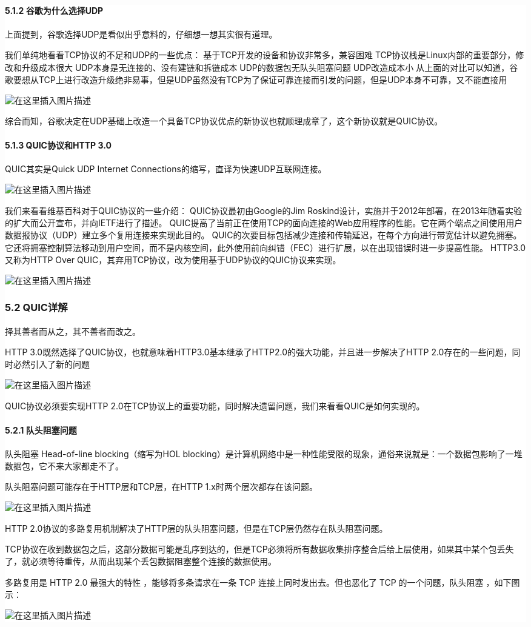 #### 5.1.2 谷歌为什么选择UDP

上面提到，谷歌选择UDP是看似出乎意料的，仔细想一想其实很有道理。

 我们单纯地看看TCP协议的不足和UDP的一些优点：
基于TCP开发的设备和协议非常多，兼容困难
TCP协议栈是Linux内部的重要部分，修改和升级成本很大
UDP本身是无连接的、没有建链和拆链成本
UDP的数据包无队头阻塞问题
UDP改造成本小
从上面的对比可以知道，谷歌要想从TCP上进行改造升级绝非易事，但是UDP虽然没有TCP为了保证可靠连接而引发的问题，但是UDP本身不可靠，又不能直接用

![在这里插入图片描述](https://cdn.jsdelivr.net/gh/huxingyi1997/my_img/img/20210518213847.png)

综合而知，谷歌决定在UDP基础上改造一个具备TCP协议优点的新协议也就顺理成章了，这个新协议就是QUIC协议。

#### 5.1.3 QUIC协议和HTTP 3.0

QUIC其实是Quick UDP Internet Connections的缩写，直译为快速UDP互联网连接。

![在这里插入图片描述](https://cdn.jsdelivr.net/gh/huxingyi1997/my_img/img/20210518213905.png)

我们来看看维基百科对于QUIC协议的一些介绍：
QUIC协议最初由Google的Jim Roskind设计，实施并于2012年部署，在2013年随着实验的扩大而公开宣布，并向IETF进行了描述。
QUIC提高了当前正在使用TCP的面向连接的Web应用程序的性能。它在两个端点之间使用用户数据报协议（UDP）建立多个复用连接来实现此目的。
QUIC的次要目标包括减少连接和传输延迟，在每个方向进行带宽估计以避免拥塞。它还将拥塞控制算法移动到用户空间，而不是内核空间，此外使用前向纠错（FEC）进行扩展，以在出现错误时进一步提高性能。
HTTP3.0又称为HTTP Over QUIC，其弃用TCP协议，改为使用基于UDP协议的QUIC协议来实现。

![在这里插入图片描述](https://cdn.jsdelivr.net/gh/huxingyi1997/my_img/img/20210518213920.png)

### 5.2 QUIC详解

择其善者而从之，其不善者而改之。

HTTP 3.0既然选择了QUIC协议，也就意味着HTTP3.0基本继承了HTTP2.0的强大功能，并且进一步解决了HTTP 2.0存在的一些问题，同时必然引入了新的问题

![在这里插入图片描述](https://cdn.jsdelivr.net/gh/huxingyi1997/my_img/img/20210518214046.png)

QUIC协议必须要实现HTTP 2.0在TCP协议上的重要功能，同时解决遗留问题，我们来看看QUIC是如何实现的。

#### 5.2.1 队头阻塞问题

 队头阻塞 Head-of-line blocking（缩写为HOL blocking）是计算机网络中是一种性能受限的现象，通俗来说就是：一个数据包影响了一堆数据包，它不来大家都走不了。

队头阻塞问题可能存在于HTTP层和TCP层，在HTTP 1.x时两个层次都存在该问题。

![在这里插入图片描述](https://cdn.jsdelivr.net/gh/huxingyi1997/my_img/img/20210518214102.png)


HTTP 2.0协议的多路复用机制解决了HTTP层的队头阻塞问题，但是在TCP层仍然存在队头阻塞问题。

TCP协议在收到数据包之后，这部分数据可能是乱序到达的，但是TCP必须将所有数据收集排序整合后给上层使用，如果其中某个包丢失了，就必须等待重传，从而出现某个丢包数据阻塞整个连接的数据使用。

多路复用是 HTTP 2.0 最强大的特性 ，能够将多条请求在一条 TCP 连接上同时发出去。但也恶化了 TCP 的一个问题，队头阻塞 ，如下图示：

![在这里插入图片描述](https://cdn.jsdelivr.net/gh/huxingyi1997/my_img/img/20210518214120.png)
